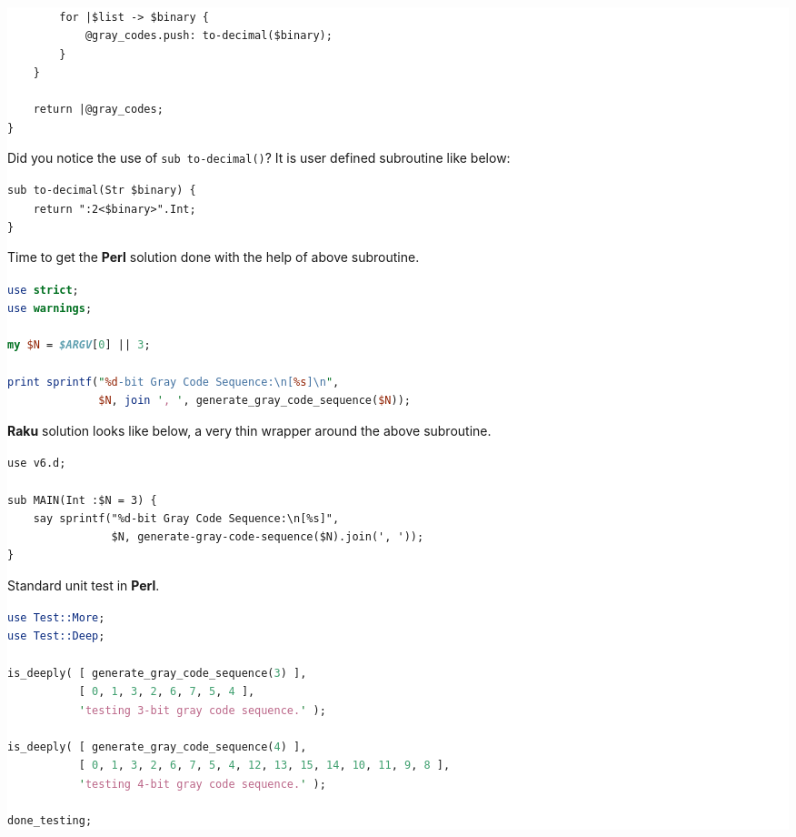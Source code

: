 ```perl6
        for |$list -> $binary {
            @gray_codes.push: to-decimal($binary);
        }
    }

    return |@gray_codes;
}
```

Did you notice the use of `sub to-decimal()`? It is user defined subroutine like below:

```perl6
sub to-decimal(Str $binary) {
    return ":2<$binary>".Int;
}
```

Time to get the **Perl** solution done with the help of above subroutine.

```perl
use strict;
use warnings;

my $N = $ARGV[0] || 3;

print sprintf("%d-bit Gray Code Sequence:\n[%s]\n",
              $N, join ', ', generate_gray_code_sequence($N));
```

**Raku** solution looks like below, a very thin wrapper around the above subroutine.

```perl6
use v6.d;

sub MAIN(Int :$N = 3) {
    say sprintf("%d-bit Gray Code Sequence:\n[%s]",
                $N, generate-gray-code-sequence($N).join(', '));
}
```

Standard unit test in **Perl**.

```perl
use Test::More;
use Test::Deep;

is_deeply( [ generate_gray_code_sequence(3) ],
           [ 0, 1, 3, 2, 6, 7, 5, 4 ],
           'testing 3-bit gray code sequence.' );

is_deeply( [ generate_gray_code_sequence(4) ],
           [ 0, 1, 3, 2, 6, 7, 5, 4, 12, 13, 15, 14, 10, 11, 9, 8 ],
           'testing 4-bit gray code sequence.' );

done_testing;
```
